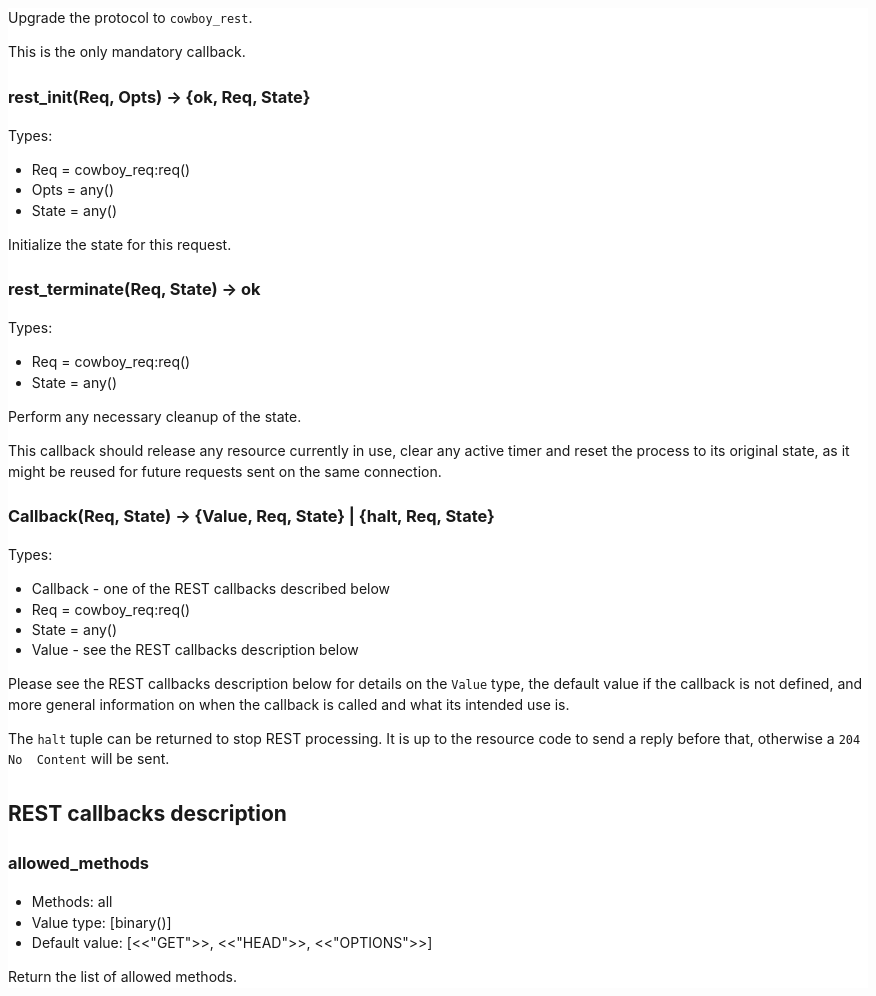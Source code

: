 Upgrade the protocol to `cowboy_rest`.

This is the only mandatory callback.

### rest_init(Req, Opts) -> {ok, Req, State}

Types:

*   Req = cowboy_req:req()
*   Opts = any()
*   State = any()

Initialize the state for this request.

### rest_terminate(Req, State) -> ok

Types:

*   Req = cowboy_req:req()
*   State = any()

Perform any necessary cleanup of the state.

This callback should release any resource currently in use, clear any 
active timer and reset the process to its original state, as it might 
be reused for future requests sent on the same connection.

### Callback(Req, State) -> {Value, Req, State} | {halt, Req, State}

Types:

*   Callback - one of the REST callbacks described below
*   Req = cowboy_req:req()
*   State = any()
*   Value - see the REST callbacks description below

Please see the REST callbacks description below for details on the 
`Value` type, the default value if the callback is not defined, and 
more general information on when the callback is called and what its 
intended use is.

The `halt` tuple can be returned to stop REST processing. It is up to 
the resource code to send a reply before that, otherwise a `204 No 
Content` will be sent.

REST callbacks description
--------------------------

### allowed_methods

*   Methods: all
*   Value type: [binary()]
*   Default value: [<<"GET">>, <<"HEAD">>, <<"OPTIONS">>]

Return the list of allowed methods.
